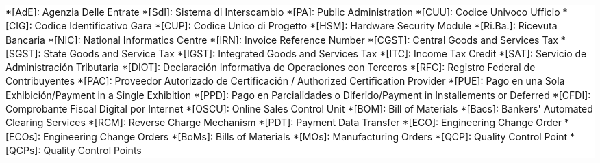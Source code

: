   *[AdE]: Agenzia Delle Entrate
  *[SdI]: Sistema di Interscambio
  *[PA]: Public Administration
  *[CUU]: Codice Univoco Ufficio
  *[CIG]: Codice Identificativo Gara
  *[CUP]: Codice Unico di Progetto
  *[HSM]: Hardware Security Module
  *[Ri.Ba.]: Ricevuta Bancaria
  *[NIC]: National Informatics Centre
  *[IRN]: Invoice Reference Number
  *[CGST]: Central Goods and Services Tax
  *[SGST]: State Goods and Service Tax
  *[IGST]: Integrated Goods and Services Tax
  *[ITC]: Income Tax Credit
  *[SAT]: Servicio de Administración Tributaria
  *[DIOT]: Declaración Informativa de Operaciones con Terceros
  *[RFC]: Registro Federal de Contribuyentes
  *[PAC]: Proveedor Autorizado de Certificación / Authorized Certification Provider
  *[PUE]: Pago en una Sola Exhibición/Payment in a Single Exhibition
  *[PPD]: Pago en Parcialidades o Diferido/Payment in Installements or Deferred
  *[CFDI]: Comprobante Fiscal Digital por Internet
  *[OSCU]: Online Sales Control Unit
  *[BOM]: Bill of Materials
  *[Bacs]: Bankers' Automated Clearing Services
  *[RCM]: Reverse Charge Mechanism
  *[PDT]: Payment Data Transfer
  *[ECO]: Engineering Change Order
  *[ECOs]: Engineering Change Orders
  *[BoMs]: Bills of Materials
  *[MOs]: Manufacturing Orders
  *[QCP]: Quality Control Point
  *[QCPs]: Quality Control Points